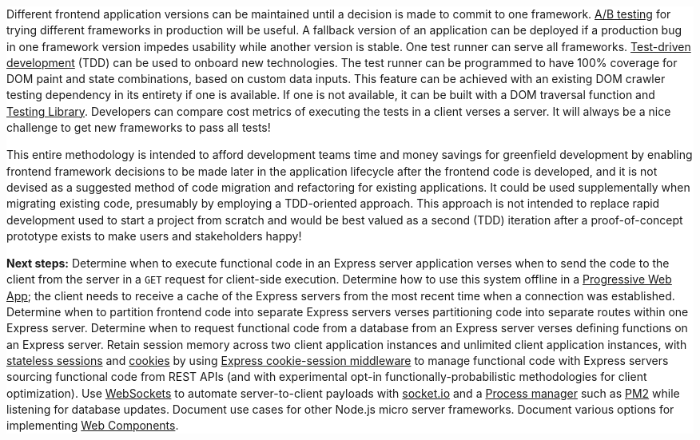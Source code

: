 Different frontend application versions can be maintained until a decision is made to commit to one framework. [A/B testing](https://en.m.wikipedia.org/wiki/A/B_testing) for trying different frameworks in production will be useful. A fallback version of an application can be deployed if a production bug in one framework version impedes usability while another version is stable. One test runner can serve all frameworks. [Test-driven development](https://en.m.wikipedia.org/wiki/Test-driven_development) (TDD) can be used to onboard new technologies. The test runner can be programmed to have 100% coverage for DOM paint and state combinations, based on custom data inputs. This feature can be achieved with an existing DOM crawler testing dependency in its entirety if one is available. If one is not available, it can be built with a DOM traversal function and [Testing Library](https://testing-library.com/). Developers can compare cost metrics of executing the tests in a client verses a server. It will always be a nice challenge to get new frameworks to pass all tests!

This entire methodology is intended to afford development teams time and money savings for greenfield development by enabling frontend framework decisions to be made later in the application lifecycle after the frontend code is developed, and it is not devised as a suggested method of code migration and refactoring for existing applications. It could be used supplementally when migrating existing code, presumably by employing a TDD-oriented approach. This approach is not intended to replace rapid development used to start a project from scratch and would be best valued as a second (TDD) iteration after a proof-of-concept prototype exists to make users and stakeholders happy!

**Next steps:** Determine when to execute functional code in an Express server application verses when to send the code to the client from the server in a `GET` request for client-side execution. Determine how to use this system offline in a [Progressive Web App](https://learn.microsoft.com/en-us/microsoft-edge/progressive-web-apps-chromium/); the client needs to receive a cache of the Express servers from the most recent time when a connection was established. Determine when to partition frontend code into separate Express servers verses partitioning code into separate routes within one Express server. Determine when to request functional code from a database from an Express server verses defining functions on an Express server. Retain session memory across two client application instances and unlimited client application instances, with [stateless sessions](<https://en.wikipedia.org/wiki/Session_(computer_science)#Web_server_session_management>) and [cookies](https://en.wikipedia.org/wiki/HTTP_cookie) by using [Express cookie-session middleware](https://expressjs.com/en/resources/middleware/cookie-session.html) to manage functional code with Express servers sourcing functional code from REST APIs (and with experimental opt-in functionally-probabilistic methodologies for client optimization). Use [WebSockets](https://developer.mozilla.org/en-US/docs/Web/API/WebSockets_API) to automate server-to-client payloads with [socket.io](https://socket.io) and a [Process manager](https://expressjs.com/en/advanced/pm.html) such as [PM2](https://pm2.keymetrics.io/) while listening for database updates. Document use cases for other Node.js micro server frameworks. Document various options for implementing [Web Components](https://www.webcomponents.org).
